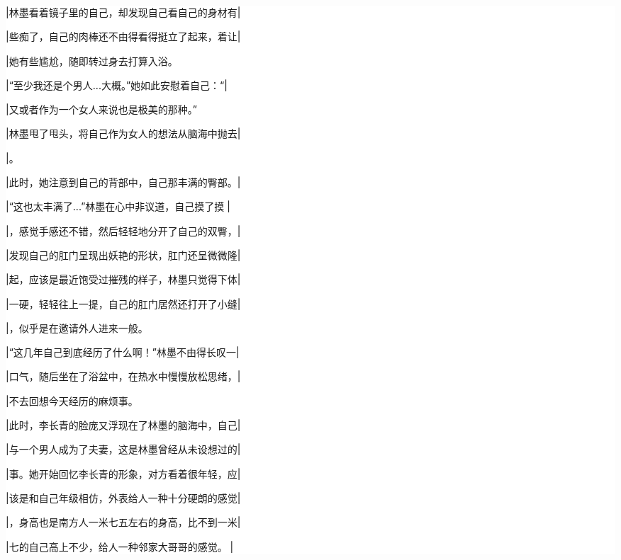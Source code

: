 |林墨看着镜子里的自己，却发现自己看自己的身材有|

|些痴了，自己的肉棒还不由得看得挺立了起来，着让|

|她有些尴尬，随即转过身去打算入浴。

|“至少我还是个男人...大概。”她如此安慰着自己：“|

|又或者作为一个女人来说也是极美的那种。”

|林墨甩了甩头，将自己作为女人的想法从脑海中抛去|

|。

|此时，她注意到自己的背部中，自己那丰满的臀部。|

|“这也太丰满了...”林墨在心中非议道，自己摸了摸 |

|，感觉手感还不错，然后轻轻地分开了自己的双臀，|

|发现自己的肛门呈现出妖艳的形状，肛门还呈微微隆|

|起，应该是最近饱受过摧残的样子，林墨只觉得下体|

|一硬，轻轻往上一提，自己的肛门居然还打开了小缝|

|，似乎是在邀请外人进来一般。

|“这几年自己到底经历了什么啊！”林墨不由得长叹一|

|口气，随后坐在了浴盆中，在热水中慢慢放松思绪，|

|不去回想今天经历的麻烦事。

|此时，李长青的脸庞又浮现在了林墨的脑海中，自己|

|与一个男人成为了夫妻，这是林墨曾经从未设想过的|

|事。她开始回忆李长青的形象，对方看着很年轻，应|

|该是和自己年级相仿，外表给人一种十分硬朗的感觉|

|，身高也是南方人一米七五左右的身高，比不到一米|

|七的自己高上不少，给人一种邻家大哥哥的感觉。 |
